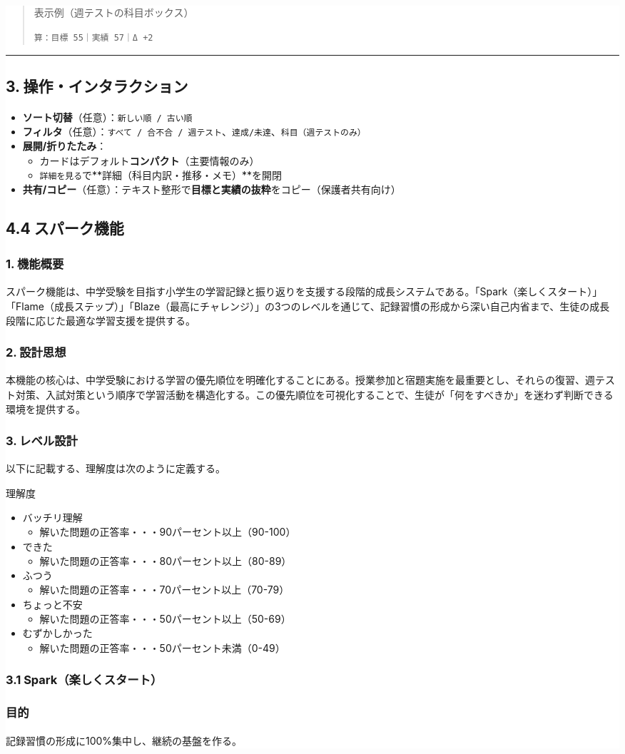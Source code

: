 > 表示例（週テストの科目ボックス）
> 
> 
> `算：目標 55｜実績 57｜Δ +2`
> 

---

## 3. 操作・インタラクション

- **ソート切替**（任意）：`新しい順 / 古い順`
- **フィルタ**（任意）：`すべて / 合不合 / 週テスト`、`達成/未達`、`科目（週テストのみ）`
- **展開/折りたたみ**：
    - カードはデフォルト**コンパクト**（主要情報のみ）
    - `詳細を見る`で**詳細（科目内訳・推移・メモ）**を開閉
- **共有/コピー**（任意）：テキスト整形で**目標と実績の抜粋**をコピー（保護者共有向け）

## **4.4 スパーク機能**

### **1. 機能概要**

スパーク機能は、中学受験を目指す小学生の学習記録と振り返りを支援する段階的成長システムである。「Spark（楽しくスタート）」「Flame（成長ステップ）」「Blaze（最高にチャレンジ）」の3つのレベルを通じて、記録習慣の形成から深い自己内省まで、生徒の成長段階に応じた最適な学習支援を提供する。

### **2. 設計思想**

本機能の核心は、中学受験における学習の優先順位を明確化することにある。授業参加と宿題実施を最重要とし、それらの復習、週テスト対策、入試対策という順序で学習活動を構造化する。この優先順位を可視化することで、生徒が「何をすべきか」を迷わず判断できる環境を提供する。

### **3. レベル設計**

以下に記載する、理解度は次のように定義する。

理解度

- バッチリ理解
    - 解いた問題の正答率・・・90パーセント以上（90-100）
- できた
    - 解いた問題の正答率・・・80パーセント以上（80-89）
- ふつう
    - 解いた問題の正答率・・・70パーセント以上（70-79）
- ちょっと不安
    - 解いた問題の正答率・・・50パーセント以上（50-69）
- むずかしかった
    - 解いた問題の正答率・・・50パーセント未満（0-49）

### **3.1 Spark（楽しくスタート）**

### **目的**

記録習慣の形成に100%集中し、継続の基盤を作る。
